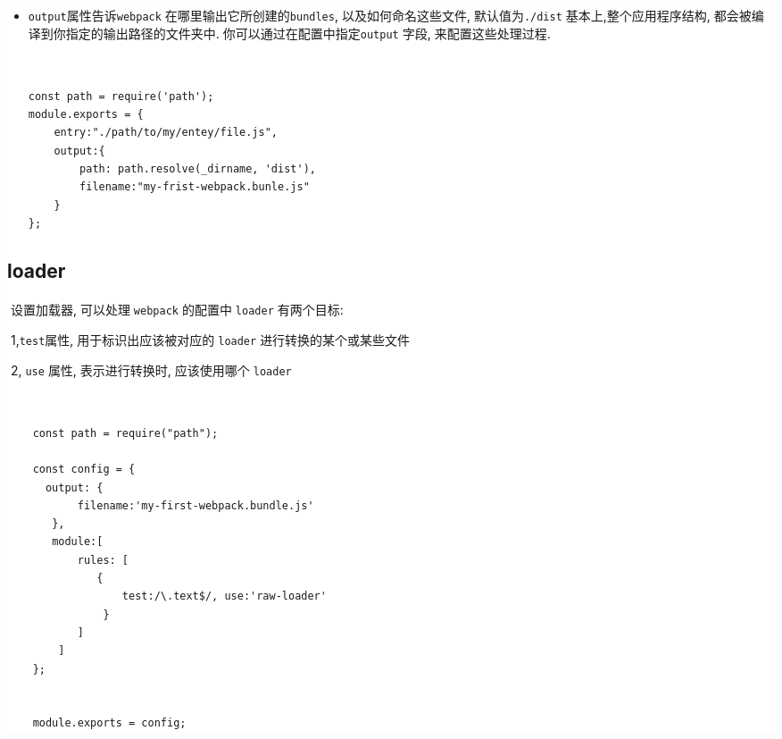+ `output`属性告诉`webpack` 在哪里输出它所创建的`bundles`, 以及如何命名这些文件, 默认值为`./dist`  基本上,整个应用程序结构, 都会被编译到你指定的输出路径的文件夹中. 你可以通过在配置中指定`output` 字段, 来配置这些处理过程.

  ​	

  ```
  const path = require('path');
  module.exports = {
      entry:"./path/to/my/entey/file.js",
      output:{
          path: path.resolve(_dirname, 'dist'),
          filename:"my-frist-webpack.bunle.js"
      }
  };
  ```

  

## loader

​	设置加载器, 可以处理  `webpack`  的配置中 `loader` 有两个目标:

​			1,` test `属性, 用于标识出应该被对应的 `loader` 进行转换的某个或某些文件

​			2, `use` 属性,   表示进行转换时,  应该使用哪个 `loader`

​	

```
	const path = require("path");

	const config = {
  	  output: {
 	       filename:'my-first-webpack.bundle.js'
 	   },
 	   module:[
 	       rules: [
  	          {
  	              test:/\.text$/, use:'raw-loader'
 	           }
 	       ]
  	    ]
	};


	module.exports = config;
```

